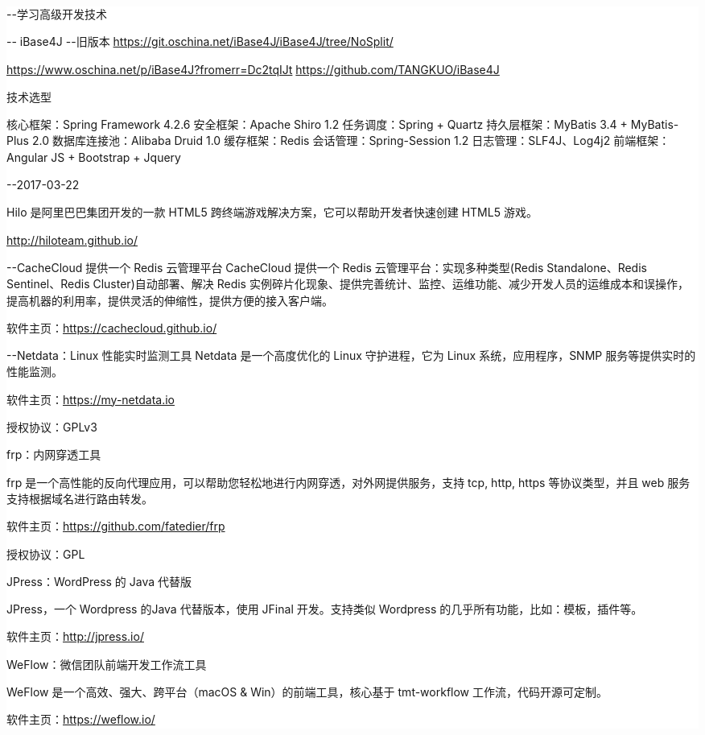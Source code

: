 --学习高级开发技术

-- iBase4J
--旧版本  https://git.oschina.net/iBase4J/iBase4J/tree/NoSplit/

https://www.oschina.net/p/iBase4J?fromerr=Dc2tqIJt
https://github.com/TANGKUO/iBase4J

技术选型

核心框架：Spring Framework 4.2.6 
安全框架：Apache Shiro 1.2 
任务调度：Spring + Quartz 
持久层框架：MyBatis 3.4  + MyBatis-Plus 2.0
数据库连接池：Alibaba Druid 1.0 
缓存框架：Redis 
会话管理：Spring-Session 1.2 
日志管理：SLF4J、Log4j2 
前端框架：Angular JS + Bootstrap + Jquery



--2017-03-22

Hilo 是阿里巴巴集团开发的一款 HTML5 跨终端游戏解决方案，它可以帮助开发者快速创建 HTML5 游戏。

http://hiloteam.github.io/

--CacheCloud 提供一个 Redis 云管理平台
CacheCloud 提供一个 Redis 云管理平台：实现多种类型(Redis Standalone、Redis Sentinel、Redis Cluster)自动部署、解决 Redis 实例碎片化现象、提供完善统计、监控、运维功能、减少开发人员的运维成本和误操作，提高机器的利用率，提供灵活的伸缩性，提供方便的接入客户端。

软件主页：https://cachecloud.github.io/


--Netdata：Linux 性能实时监测工具
Netdata 是一个高度优化的 Linux 守护进程，它为 Linux 系统，应用程序，SNMP 服务等提供实时的性能监测。

软件主页：https://my-netdata.io

授权协议：GPLv3


frp：内网穿透工具

frp 是一个高性能的反向代理应用，可以帮助您轻松地进行内网穿透，对外网提供服务，支持 tcp, http, https 等协议类型，并且 web 服务支持根据域名进行路由转发。

软件主页：https://github.com/fatedier/frp

授权协议：GPL


JPress：WordPress 的 Java 代替版

JPress，一个 Wordpress 的Java 代替版本，使用 JFinal 开发。支持类似 Wordpress 的几乎所有功能，比如：模板，插件等。

软件主页：http://jpress.io/


WeFlow：微信团队前端开发工作流工具

WeFlow 是一个高效、强大、跨平台（macOS & Win）的前端工具，核心基于 tmt-workflow 工作流，代码开源可定制。

软件主页：https://weflow.io/
